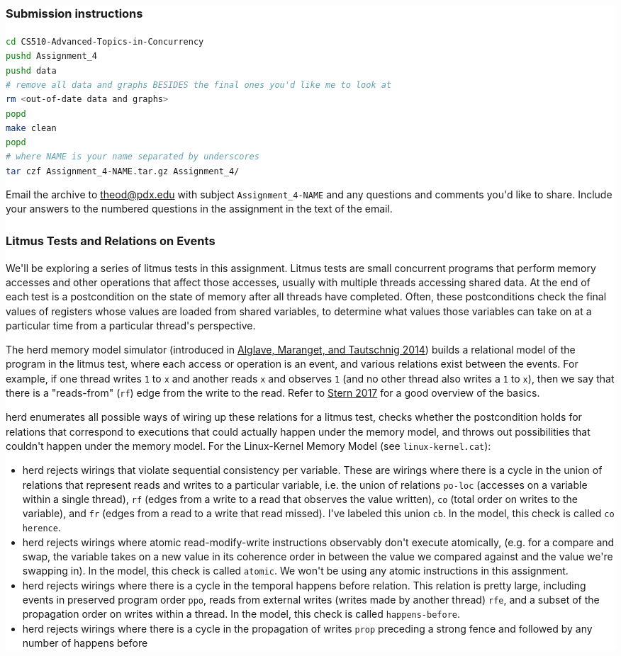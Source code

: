 ### Submission instructions

```bash
cd CS510-Advanced-Topics-in-Concurrency
pushd Assignment_4
pushd data
# remove all data and graphs BESIDES the final ones you'd like me to look at
rm <out-of-date data and graphs>
popd
make clean
popd
# where NAME is your name separated by underscores
tar czf Assignment_4-NAME.tar.gz Assignment_4/
```
 
Email the archive to [theod@pdx.edu](mailto:theod@pdx.edu) with subject
`Assignment_4-NAME` and any questions and comments you'd like to share.
Include your answers to the numbered questions in the assignment in the text of
the email.

### Litmus Tests and Relations on Events

We'll be exploring a series of litmus tests in this assignment.  Litmus tests
are small concurrent programs that perform memory accesses and other operations
that affect those accesses, usually with multiple threads accessing shared
data.  At the end of each test is a postcondition on the state of memory after
all threads have completed.  Often, these postconditions check the final values of
registers whose values are loaded from shared variables, to determine what values those
variables can take on at a particular time from a particular thread's perspective.  

The herd memory model simulator 
(introduced in [Alglave, Maranget, and Tautschnig 2014](https://arxiv.org/pdf/1308.6810)) 
builds a relational model of the program in the litmus test, where each access
or operation is an event, and various relations exist between the events.  For example, if
one thread writes `1` to `x` and another reads `x` and observes `1` (and
no other thread also writes a `1` to `x`), then we say that there is a
"reads-from" (`rf`) edge from the write to the read.  Refer to
[Stern 2017](https://github.com/aparri/memory-model/blob/master/Documentation/explanation.txt)
for a good overview of the basics.

herd enumerates all possible ways of wiring up these relations for a litmus test,
checks whether the postcondition holds for relations that correspond to executions that
could actually happen under the memory model,
and throws out possibilities that couldn't happen under the memory model.
For the Linux-Kernel Memory Model (see `linux-kernel.cat`):
*  herd rejects wirings that violate sequential consistency per variable.
   These are wirings where there is a cycle in the union of relations that
   represent reads and writes to a particular variable, i.e.  the union of
   relations `po-loc` (accesses on a variable within a single thread), `rf` (edges
   from a write to a read that observes the value written), `co` (total order on
   writes to the variable), and `fr` (edges from a read to a write that read
   missed).  I've labeled this union `cb`.  In the model, this check is called
   `coherence`.
*  herd rejects wirings where atomic read-modify-write instructions observably
   don't execute atomically, (e.g. for a compare and swap, the variable takes
   on a new value in its coherence order in between the value we compared against
   and the value we're swapping in).  In the model, this check is called `atomic`.
   We won't be using any atomic instructions in this assignment.
*  herd rejects wirings where there is a cycle in the temporal happens before
   relation.  This relation is pretty large, including events in preserved
   program order `ppo`, reads from external writes (writes made by another thread)
   `rfe`, and a subset of the propagation order on writes within a thread.  In the
   model, this check is called `happens-before`.
*  herd rejects wirings where there is a cycle in the propagation of writes
   `prop` preceding a strong fence and followed by any number of happens before